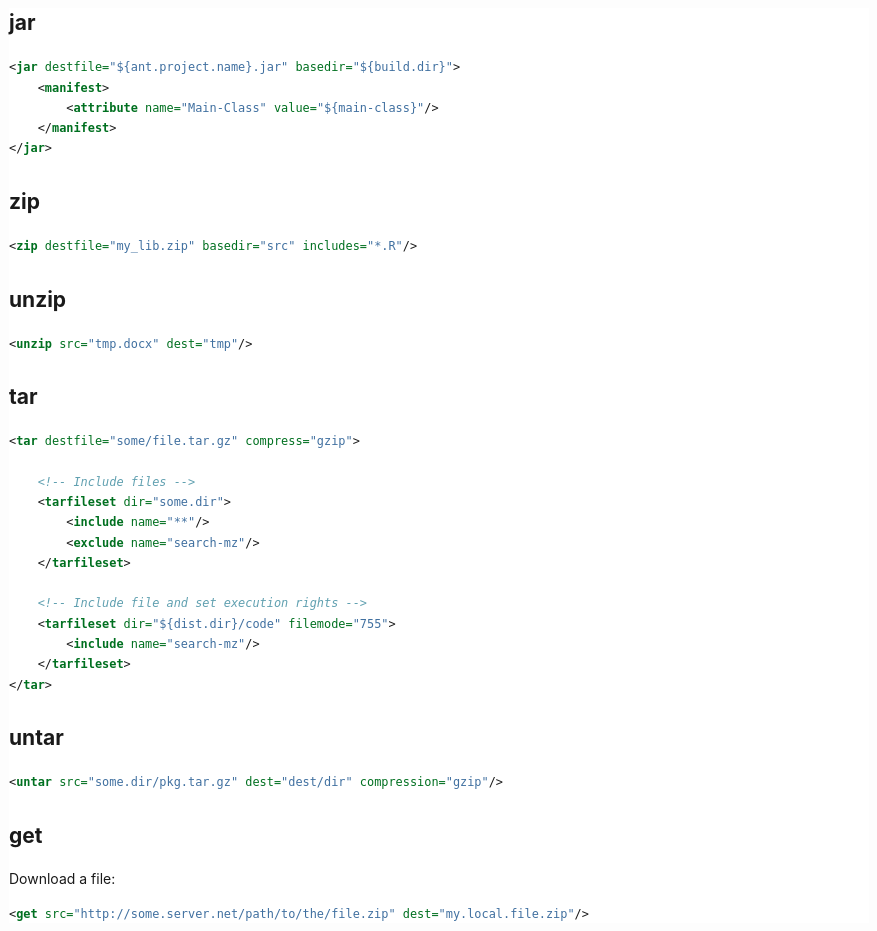 ## jar

```xml
<jar destfile="${ant.project.name}.jar" basedir="${build.dir}">
    <manifest>
        <attribute name="Main-Class" value="${main-class}"/>
    </manifest>
</jar>
```

## zip

```xml
<zip destfile="my_lib.zip" basedir="src" includes="*.R"/>
```

## unzip

```xml
<unzip src="tmp.docx" dest="tmp"/>
```

## tar

```xml
<tar destfile="some/file.tar.gz" compress="gzip">

	<!-- Include files -->
	<tarfileset dir="some.dir">
		<include name="**"/>
		<exclude name="search-mz"/>
	</tarfileset>

	<!-- Include file and set execution rights -->
	<tarfileset dir="${dist.dir}/code" filemode="755">
		<include name="search-mz"/>
	</tarfileset>
</tar>
```

## untar

```xml
<untar src="some.dir/pkg.tar.gz" dest="dest/dir" compression="gzip"/>
```

## get

Download a file:
```xml
<get src="http://some.server.net/path/to/the/file.zip" dest="my.local.file.zip"/>
```

